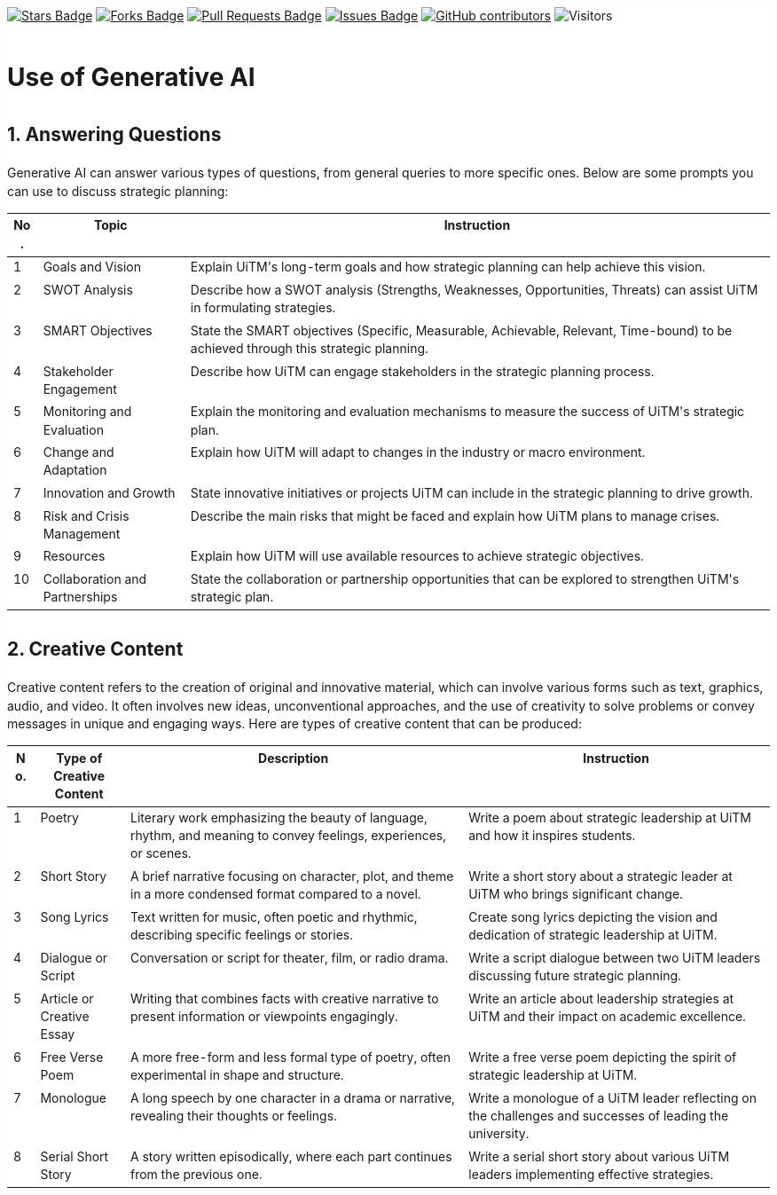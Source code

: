 <a href="https://github.com/drshahizan/ai-tools/stargazers"><img src="https://img.shields.io/github/stars/drshahizan/ai-tools" alt="Stars Badge"/></a>
<a href="https://github.com/drshahizan/ai-tools/network/members"><img src="https://img.shields.io/github/forks/drshahizan/ai-tools" alt="Forks Badge"/></a>
<a href="https://github.com/drshahizan/ai-tools"><img src="https://img.shields.io/github/issues-pr/drshahizan/ai-tools" alt="Pull Requests Badge"/></a>
<a href="https://github.com/drshahizan/ai-tools/issues"><img src="https://img.shields.io/github/issues/drshahizan/ai-tools" alt="Issues Badge"/></a>
<a href="https://github.com/drshahizan/ai-tools/graphs/contributors"><img alt="GitHub contributors" src="https://img.shields.io/github/contributors/drshahizan/ai-tools?color=2b9348"></a>
![Visitors](https://api.visitorbadge.io/api/visitors?path=https%3A%2F%2Fgithub.com%2Fdrshahizan%2Fai-tools&labelColor=%23d9e3f0&countColor=%23697689&style=flat)

# Use of Generative AI

## 1. Answering Questions
Generative AI can answer various types of questions, from general queries to more specific ones. Below are some prompts you can use to discuss strategic planning:

| No. | Topic                            | Instruction |
|-----|----------------------------------|--------------------------------------------------------------------------------------------------------------------------------------------------------------|
| 1   | Goals and Vision                 | Explain UiTM's long-term goals and how strategic planning can help achieve this vision.                                 |
| 2   | SWOT Analysis                    | Describe how a SWOT analysis (Strengths, Weaknesses, Opportunities, Threats) can assist UiTM in formulating strategies.                                    |
| 3   | SMART Objectives                 | State the SMART objectives (Specific, Measurable, Achievable, Relevant, Time-bound) to be achieved through this strategic planning.                 |
| 4   | Stakeholder Engagement           | Describe how UiTM can engage stakeholders in the strategic planning process.                                                            |
| 5   | Monitoring and Evaluation        | Explain the monitoring and evaluation mechanisms to measure the success of UiTM's strategic plan.                                                 |
| 6   | Change and Adaptation            | Explain how UiTM will adapt to changes in the industry or macro environment.                                          |
| 7   | Innovation and Growth            | State innovative initiatives or projects UiTM can include in the strategic planning to drive growth.                                    |
| 8   | Risk and Crisis Management       | Describe the main risks that might be faced and explain how UiTM plans to manage crises. |
| 9   | Resources                        | Explain how UiTM will use available resources to achieve strategic objectives. |
| 10  | Collaboration and Partnerships   | State the collaboration or partnership opportunities that can be explored to strengthen UiTM's strategic plan. |

## 2. Creative Content
Creative content refers to the creation of original and innovative material, which can involve various forms such as text, graphics, audio, and video. It often involves new ideas, unconventional approaches, and the use of creativity to solve problems or convey messages in unique and engaging ways. Here are types of creative content that can be produced:

| No. | Type of Creative Content | Description | Instruction |
|-----|--------------------------|-----------------------------------------------------------------------------------------------------------------------------|--------------------------------------------------------------------------------------------------------|
| 1   | Poetry                   | Literary work emphasizing the beauty of language, rhythm, and meaning to convey feelings, experiences, or scenes. | Write a poem about strategic leadership at UiTM and how it inspires students.    |
| 2   | Short Story              | A brief narrative focusing on character, plot, and theme in a more condensed format compared to a novel.                       | Write a short story about a strategic leader at UiTM who brings significant change. |
| 3   | Song Lyrics              | Text written for music, often poetic and rhythmic, describing specific feelings or stories.       | Create song lyrics depicting the vision and dedication of strategic leadership at UiTM.                      |
| 4   | Dialogue or Script       | Conversation or script for theater, film, or radio drama.                                          | Write a script dialogue between two UiTM leaders discussing future strategic planning.   |
| 5   | Article or Creative Essay| Writing that combines facts with creative narrative to present information or viewpoints engagingly.        | Write an article about leadership strategies at UiTM and their impact on academic excellence.   |
| 6   | Free Verse Poem          | A more free-form and less formal type of poetry, often experimental in shape and structure.                  | Write a free verse poem depicting the spirit of strategic leadership at UiTM.                             |
| 7   | Monologue                | A long speech by one character in a drama or narrative, revealing their thoughts or feelings.                          | Write a monologue of a UiTM leader reflecting on the challenges and successes of leading the university.|
| 8   | Serial Short Story       | A story written episodically, where each part continues from the previous one.                             | Write a serial short story about various UiTM leaders implementing effective strategies.          |